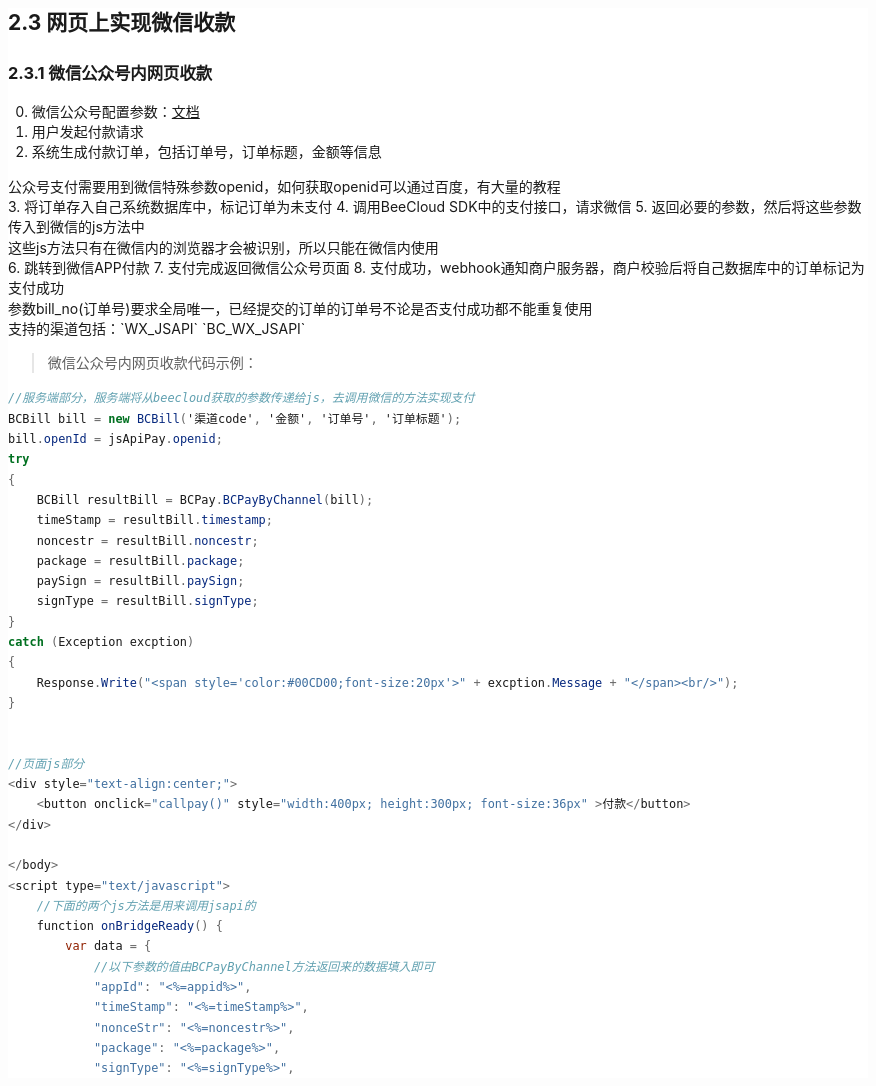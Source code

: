 ## 2.3 网页上实现微信收款

### 2.3.1 微信公众号内网页收款

0. 微信公众号配置参数：[文档](http://beecloud.cn/doc/payapply/?index=3)
1. 用户发起付款请求
2. 系统生成付款订单，包括订单号，订单标题，金额等信息
<aside class="warning">
公众号支付需要用到微信特殊参数openid，如何获取openid可以通过百度，有大量的教程
</aside>
3. 将订单存入自己系统数据库中，标记订单为未支付
4. 调用BeeCloud SDK中的支付接口，请求微信
5. 返回必要的参数，然后将这些参数传入到微信的js方法中
<aside class="warning">
这些js方法只有在微信内的浏览器才会被识别，所以只能在微信内使用
</aside>
6. 跳转到微信APP付款
7. 支付完成返回微信公众号页面
8. 支付成功，webhook通知商户服务器，商户校验后将自己数据库中的订单标记为支付成功
<aside class="notice">
参数bill_no(订单号)要求全局唯一，已经提交的订单的订单号不论是否支付成功都不能重复使用
</aside>
<aside class="success">
支持的渠道包括：`WX_JSAPI` `BC_WX_JSAPI`
</aside>

> 微信公众号内网页收款代码示例：

```csharp
//服务端部分，服务端将从beecloud获取的参数传递给js，去调用微信的方法实现支付
BCBill bill = new BCBill('渠道code', '金额', '订单号', '订单标题');
bill.openId = jsApiPay.openid;
try
{
    BCBill resultBill = BCPay.BCPayByChannel(bill);
    timeStamp = resultBill.timestamp;
    noncestr = resultBill.noncestr;
    package = resultBill.package;
    paySign = resultBill.paySign;
    signType = resultBill.signType;
}
catch (Exception excption)
{
    Response.Write("<span style='color:#00CD00;font-size:20px'>" + excption.Message + "</span><br/>");
}


//页面js部分
<div style="text-align:center;">
    <button onclick="callpay()" style="width:400px; height:300px; font-size:36px" >付款</button>
</div>
   
</body>
<script type="text/javascript">
    //下面的两个js方法是用来调用jsapi的
    function onBridgeReady() {
        var data = {
            //以下参数的值由BCPayByChannel方法返回来的数据填入即可
            "appId": "<%=appid%>",
            "timeStamp": "<%=timeStamp%>",
            "nonceStr": "<%=noncestr%>",
            "package": "<%=package%>",
            "signType": "<%=signType%>",
```
